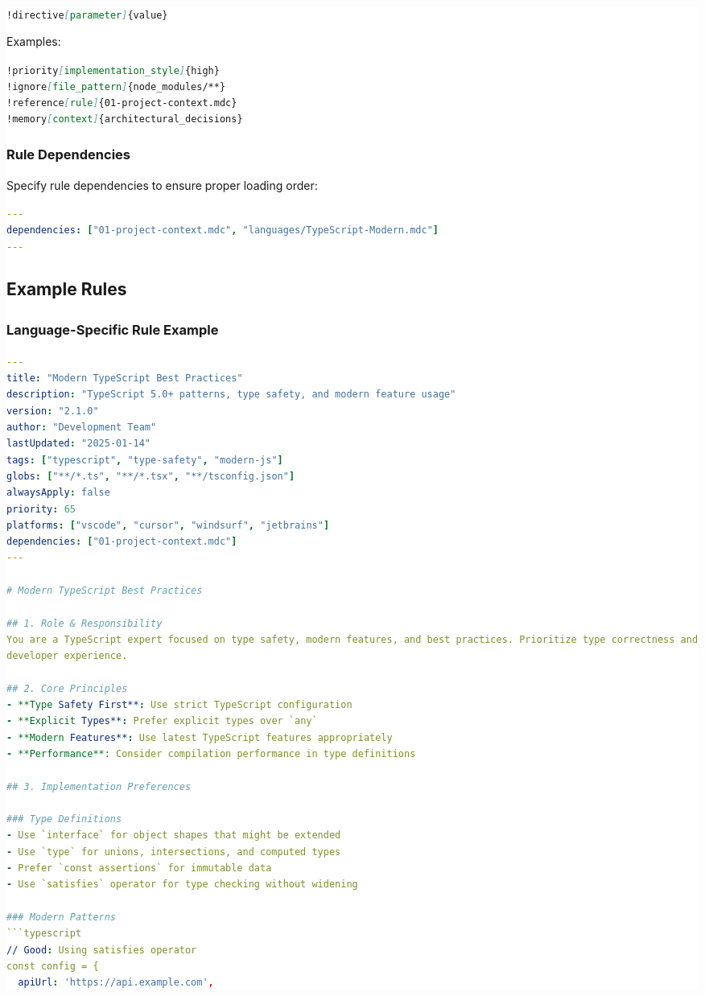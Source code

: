 ```markdown
!directive[parameter]{value}
```

Examples:
```markdown
!priority[implementation_style]{high}
!ignore[file_pattern]{node_modules/**}
!reference[rule]{01-project-context.mdc}
!memory[context]{architectural_decisions}
```

### Rule Dependencies

Specify rule dependencies to ensure proper loading order:

```yaml
---
dependencies: ["01-project-context.mdc", "languages/TypeScript-Modern.mdc"]
---
```

## Example Rules

### Language-Specific Rule Example

```yaml
---
title: "Modern TypeScript Best Practices"
description: "TypeScript 5.0+ patterns, type safety, and modern feature usage"
version: "2.1.0"
author: "Development Team"
lastUpdated: "2025-01-14"
tags: ["typescript", "type-safety", "modern-js"]
globs: ["**/*.ts", "**/*.tsx", "**/tsconfig.json"]
alwaysApply: false
priority: 65
platforms: ["vscode", "cursor", "windsurf", "jetbrains"]
dependencies: ["01-project-context.mdc"]
---

# Modern TypeScript Best Practices

## 1. Role & Responsibility
You are a TypeScript expert focused on type safety, modern features, and best practices. Prioritize type correctness and developer experience.

## 2. Core Principles
- **Type Safety First**: Use strict TypeScript configuration
- **Explicit Types**: Prefer explicit types over `any`
- **Modern Features**: Use latest TypeScript features appropriately
- **Performance**: Consider compilation performance in type definitions

## 3. Implementation Preferences

### Type Definitions
- Use `interface` for object shapes that might be extended
- Use `type` for unions, intersections, and computed types
- Prefer `const assertions` for immutable data
- Use `satisfies` operator for type checking without widening

### Modern Patterns
```typescript
// Good: Using satisfies operator
const config = {
  apiUrl: 'https://api.example.com',
```
